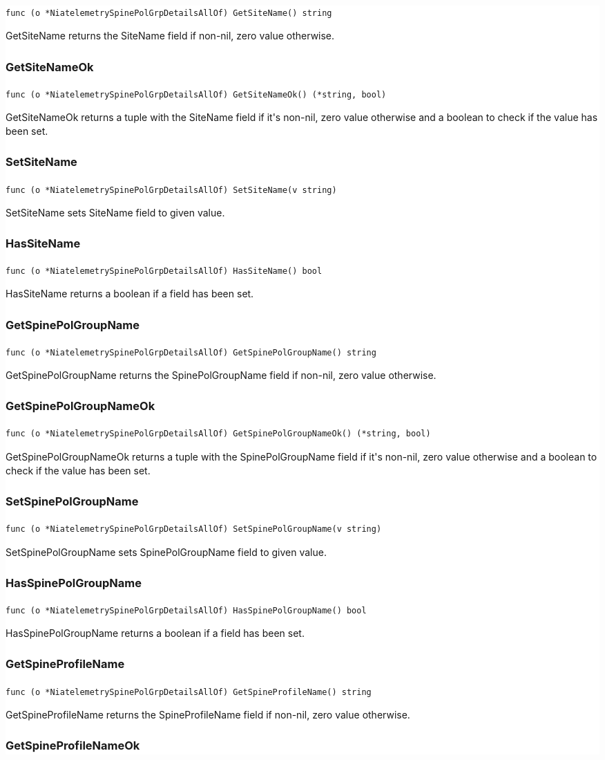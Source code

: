 `func (o *NiatelemetrySpinePolGrpDetailsAllOf) GetSiteName() string`

GetSiteName returns the SiteName field if non-nil, zero value otherwise.

### GetSiteNameOk

`func (o *NiatelemetrySpinePolGrpDetailsAllOf) GetSiteNameOk() (*string, bool)`

GetSiteNameOk returns a tuple with the SiteName field if it's non-nil, zero value otherwise
and a boolean to check if the value has been set.

### SetSiteName

`func (o *NiatelemetrySpinePolGrpDetailsAllOf) SetSiteName(v string)`

SetSiteName sets SiteName field to given value.

### HasSiteName

`func (o *NiatelemetrySpinePolGrpDetailsAllOf) HasSiteName() bool`

HasSiteName returns a boolean if a field has been set.

### GetSpinePolGroupName

`func (o *NiatelemetrySpinePolGrpDetailsAllOf) GetSpinePolGroupName() string`

GetSpinePolGroupName returns the SpinePolGroupName field if non-nil, zero value otherwise.

### GetSpinePolGroupNameOk

`func (o *NiatelemetrySpinePolGrpDetailsAllOf) GetSpinePolGroupNameOk() (*string, bool)`

GetSpinePolGroupNameOk returns a tuple with the SpinePolGroupName field if it's non-nil, zero value otherwise
and a boolean to check if the value has been set.

### SetSpinePolGroupName

`func (o *NiatelemetrySpinePolGrpDetailsAllOf) SetSpinePolGroupName(v string)`

SetSpinePolGroupName sets SpinePolGroupName field to given value.

### HasSpinePolGroupName

`func (o *NiatelemetrySpinePolGrpDetailsAllOf) HasSpinePolGroupName() bool`

HasSpinePolGroupName returns a boolean if a field has been set.

### GetSpineProfileName

`func (o *NiatelemetrySpinePolGrpDetailsAllOf) GetSpineProfileName() string`

GetSpineProfileName returns the SpineProfileName field if non-nil, zero value otherwise.

### GetSpineProfileNameOk
